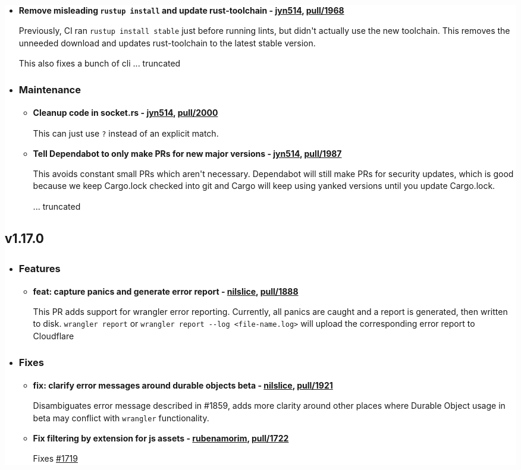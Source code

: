   - **Remove misleading `rustup install` and update rust-toolchain - [jyn514], [pull/1968]**

    Previously, CI ran `rustup install stable` just before running lints, but didn't
    actually use the new toolchain. This removes the unneeded download and updates
    rust-toolchain to the latest stable version.

    This also fixes a bunch of cli
    ... truncated

    [jyn514]: https://github.com/jyn514
    [pull/1968]: https://github.com/cloudflare/wrangler/pull/1968

- ### Maintenance

  - **Cleanup code in socket.rs - [jyn514], [pull/2000]**

    This can just use `?` instead of an explicit match.

    [jyn514]: https://github.com/jyn514
    [pull/2000]: https://github.com/cloudflare/wrangler/pull/2000

  - **Tell Dependabot to only make PRs for new major versions - [jyn514], [pull/1987]**

    This avoids constant small PRs which aren't necessary. Dependabot will still
    make PRs for security updates, which is good because we keep Cargo.lock checked
    into git and Cargo will keep using yanked versions until you update Cargo.lock.

    ... truncated

    [jyn514]: https://github.com/jyn514
    [pull/1987]: https://github.com/cloudflare/wrangler/pull/1987

## v1.17.0

- ### Features

  - **feat: capture panics and generate error report - [nilslice], [pull/1888]**

    This PR adds support for wrangler error reporting. Currently, all panics are caught and a report is generated, then written to disk. `wrangler report` or `wrangler report --log <file-name.log>` will upload the corresponding error report to Cloudflare

    [nilslice]: https://github.com/nilslice
    [pull/1888]: https://github.com/cloudflare/wrangler/pull/1888

- ### Fixes

  - **fix: clarify error messages around durable objects beta - [nilslice], [pull/1921]**

    Disambiguates error message described in #1859, adds more clarity around other places where Durable Object usage in beta may conflict with `wrangler` functionality.

    [nilslice]: https://github.com/nilslice
    [pull/1921]: https://github.com/cloudflare/wrangler/pull/1921

  - **Fix filtering by extension for js assets - [rubenamorim], [pull/1722]**

    Fixes [#1719](https://github.com/cloudflare/wrangler/issues/1719)

    [rubenamorim]: https://github.com/rubenamorim
    [pull/1722]: https://github.com/cloudflare/wrangler/pull/1722


  [caass]: https://github.com/caass
  [pull/2226]: https://github.com/cloudflare/wrangler/pull/2226
  [electroid]: https://github.com/electroid
  [nataliescottdavidson]: https://github.com/nataliescottdavidson
  [pull/2005]: https://github.com/cloudflare/wrangler/pull/2005
